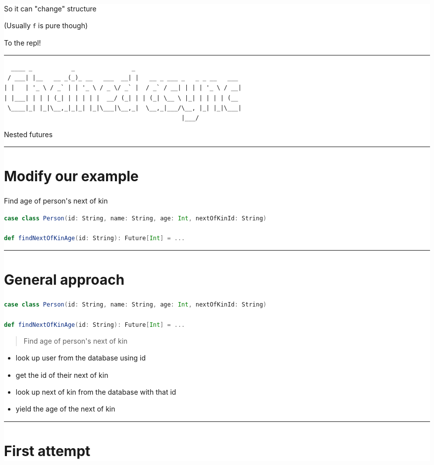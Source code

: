 So it can "change" structure

(Usually `f` is pure though)

To the repl!

---

```
  ____ _           _                _
 / ___| |__   __ _(_)_ __   ___  __| |   __ _ ___ _   _ _ __   ___
| |   | '_ \ / _` | | '_ \ / _ \/ _` |  / _` / __| | | | '_ \ / __|
| |___| | | | (_| | | | | |  __/ (_| | | (_| \__ \ |_| | | | | (__
 \____|_| |_|\__,_|_|_| |_|\___|\__,_|  \__,_|___/\__, |_| |_|\___|
                                                  |___/
```

Nested futures

---

# Modify our example

Find age of person's next of kin

```scala
case class Person(id: String, name: String, age: Int, nextOfKinId: String)

def findNextOfKinAge(id: String): Future[Int] = ...
```

---

# General approach

```scala
case class Person(id: String, name: String, age: Int, nextOfKinId: String)

def findNextOfKinAge(id: String): Future[Int] = ...
```

> Find age of person's next of kin

- look up user from the database using id


- get the id of their next of kin


- look up next of kin from the database with that id


- yield the age of the next of kin

---

# First attempt

